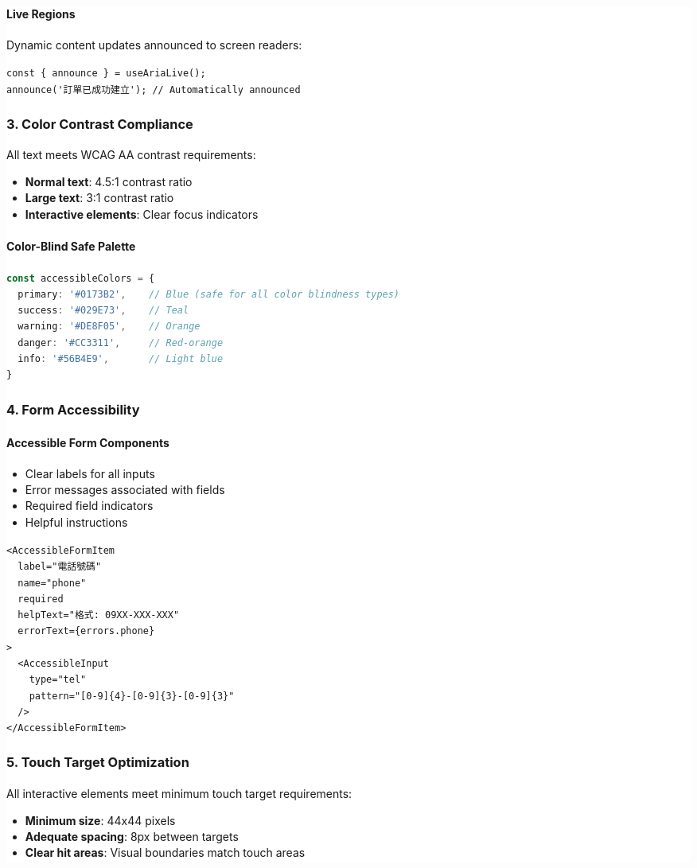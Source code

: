 #### Live Regions
Dynamic content updates announced to screen readers:

```tsx
const { announce } = useAriaLive();
announce('訂單已成功建立'); // Automatically announced
```

### 3. Color Contrast Compliance

All text meets WCAG AA contrast requirements:
- **Normal text**: 4.5:1 contrast ratio
- **Large text**: 3:1 contrast ratio
- **Interactive elements**: Clear focus indicators

#### Color-Blind Safe Palette
```typescript
const accessibleColors = {
  primary: '#0173B2',    // Blue (safe for all color blindness types)
  success: '#029E73',    // Teal
  warning: '#DE8F05',    // Orange
  danger: '#CC3311',     // Red-orange
  info: '#56B4E9',       // Light blue
}
```

### 4. Form Accessibility

#### Accessible Form Components
- Clear labels for all inputs
- Error messages associated with fields
- Required field indicators
- Helpful instructions

```tsx
<AccessibleFormItem
  label="電話號碼"
  name="phone"
  required
  helpText="格式: 09XX-XXX-XXX"
  errorText={errors.phone}
>
  <AccessibleInput
    type="tel"
    pattern="[0-9]{4}-[0-9]{3}-[0-9]{3}"
  />
</AccessibleFormItem>
```

### 5. Touch Target Optimization

All interactive elements meet minimum touch target requirements:
- **Minimum size**: 44x44 pixels
- **Adequate spacing**: 8px between targets
- **Clear hit areas**: Visual boundaries match touch areas
